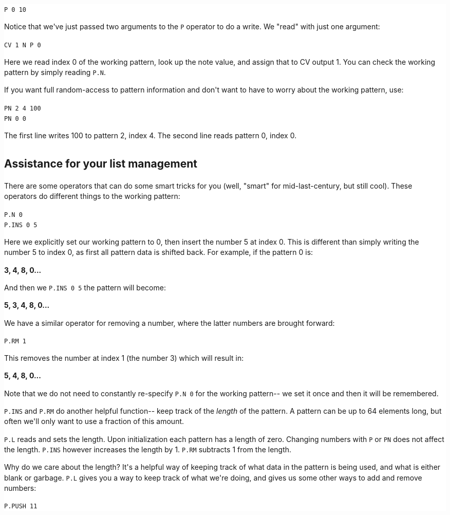     P 0 10

Notice that we've just passed two arguments to the `P` operator to do a write. We "read" with just one argument:

    CV 1 N P 0

Here we read index 0 of the working pattern, look up the note value, and assign that to CV output 1. You can check the working pattern by simply reading `P.N`.

If you want full random-access to pattern information and don't want to have to worry about the working pattern, use:

    PN 2 4 100
    PN 0 0

The first line writes 100 to pattern 2, index 4. The second line reads pattern 0, index 0.

## Assistance for your list management

There are some operators that can do some smart tricks for you (well, "smart" for mid-last-century, but still cool). These operators do different things to the working pattern:

    P.N 0
    P.INS 0 5

Here we explicitly set our working pattern to 0, then insert the number 5 at index 0. This is different than simply writing the number 5 to index 0, as first all pattern data is shifted back. For example, if the pattern 0 is:

**3, 4, 8, 0...**

And then we `P.INS 0 5` the pattern will become:

**5, 3, 4, 8, 0...**

We have a similar operator for removing a number, where the latter numbers are brought forward:

    P.RM 1

This removes the number at index 1 (the number 3) which will result in:

**5, 4, 8, 0...**

Note that we do not need to constantly re-specify `P.N 0` for the working pattern-- we set it once and then it will be remembered.

`P.INS` and `P.RM` do another helpful function-- keep track of the *length* of the pattern. A pattern can be up to 64 elements long, but often we'll only want to use a fraction of this amount.

`P.L` reads and sets the length. Upon initialization each pattern has a length of zero. Changing numbers with `P` or `PN` does not affect the length. `P.INS` however increases the length by 1. `P.RM` subtracts 1 from the length.

Why do we care about the length? It's a helpful way of keeping track of what data in the pattern is being used, and what is either blank or garbage. `P.L` gives you a way to keep track of what we're doing, and gives us some other ways to add and remove numbers:

    P.PUSH 11
